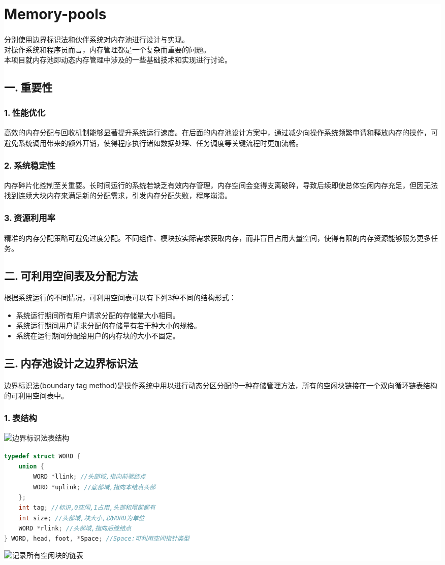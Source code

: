# Memory-pools

分别使用边界标识法和伙伴系统对内存池进行设计与实现。  
对操作系统和程序员而言，内存管理都是一个复杂而重要的问题。  
本项目就内存池即动态内存管理中涉及的一些基础技术和实现进行讨论。

## 一. 重要性

### 1. 性能优化

高效的内存分配与回收机制能够显著提升系统运行速度。在后面的内存池设计方案中，通过减少向操作系统频繁申请和释放内存的操作，可避免系统调用带来的额外开销，使得程序执行诸如数据处理、任务调度等关键流程时更加流畅。

### 2. 系统稳定性

内存碎片化控制至关重要。长时间运行的系统若缺乏有效内存管理，内存空间会变得支离破碎，导致后续即使总体空闲内存充足，但因无法找到连续大块内存来满足新的分配需求，引发内存分配失败，程序崩溃。

### 3. 资源利用率

精准的内存分配策略可避免过度分配。不同组件、模块按实际需求获取内存，而非盲目占用大量空间，使得有限的内存资源能够服务更多任务。

## 二. 可利用空间表及分配方法

根据系统运行的不同情况，可利用空间表可以有下列3种不同的结构形式：

- 系统运行期间所有用户请求分配的存储量大小相同。
- 系统运行期间用户请求分配的存储量有若干种大小的规格。
- 系统在运行期间分配给用户的内存块的大小不固定。

## 三. 内存池设计之边界标识法

边界标识法(boundary tag method)是操作系统中用以进行动态分区分配的一种存储管理方法，所有的空闲块链接在一个双向循环链表结构的可利用空间表中。

### 1. 表结构

![边界标识法表结构](https://github.com/user-attachments/assets/c858812d-e413-45c9-8c92-2c2271340268)

```c
typedef struct WORD {
    union {
        WORD *llink; //头部域,指向前驱结点
        WORD *uplink; //底部域,指向本结点头部
    };
    int tag; //标识,0空闲,1占用,头部和尾部都有
    int size; //头部域,块大小,以WORD为单位
    WORD *rlink; //头部域,指向后继结点
} WORD, head, foot, *Space; //Space:可利用空间指针类型
```

 ![记录所有空闲块的链表](https://github.com/user-attachments/assets/19933c00-0479-41f4-8ee7-805e5f23eaa6)
